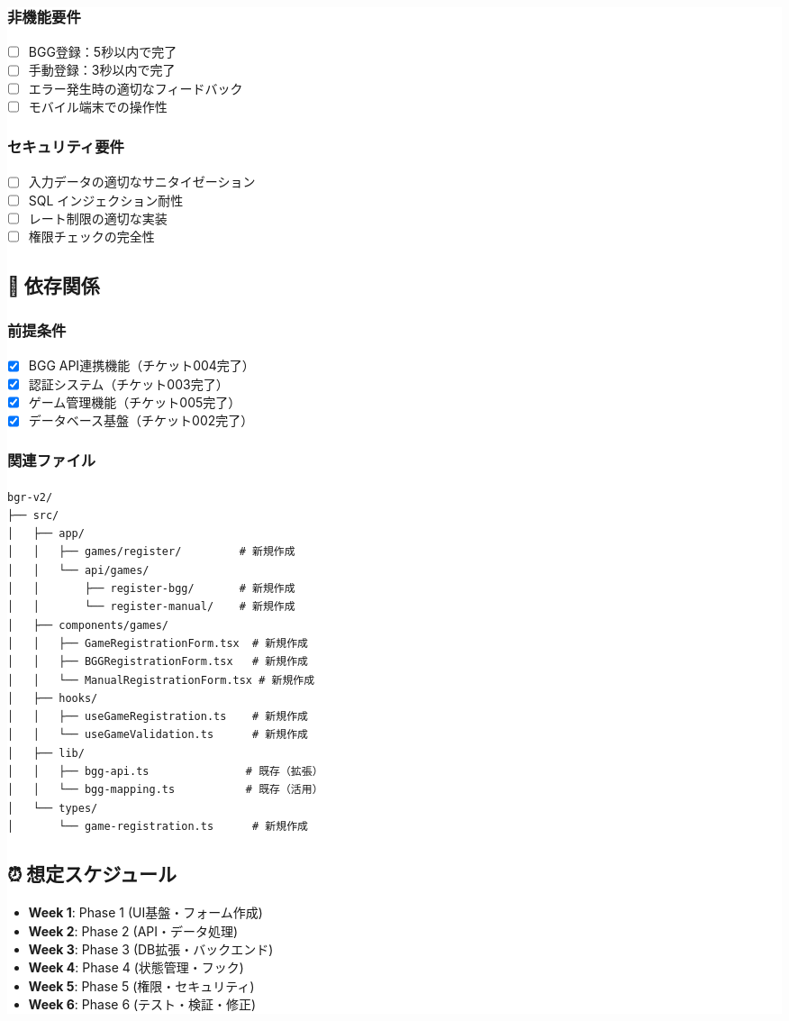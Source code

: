 ### 非機能要件
- [ ] BGG登録：5秒以内で完了
- [ ] 手動登録：3秒以内で完了
- [ ] エラー発生時の適切なフィードバック
- [ ] モバイル端末での操作性

### セキュリティ要件
- [ ] 入力データの適切なサニタイゼーション
- [ ] SQL インジェクション耐性
- [ ] レート制限の適切な実装
- [ ] 権限チェックの完全性

## 🔗 依存関係

### 前提条件
- [x] BGG API連携機能（チケット004完了）
- [x] 認証システム（チケット003完了）
- [x] ゲーム管理機能（チケット005完了）
- [x] データベース基盤（チケット002完了）

### 関連ファイル
```
bgr-v2/
├── src/
│   ├── app/
│   │   ├── games/register/         # 新規作成
│   │   └── api/games/
│   │       ├── register-bgg/       # 新規作成
│   │       └── register-manual/    # 新規作成
│   ├── components/games/
│   │   ├── GameRegistrationForm.tsx  # 新規作成
│   │   ├── BGGRegistrationForm.tsx   # 新規作成
│   │   └── ManualRegistrationForm.tsx # 新規作成
│   ├── hooks/
│   │   ├── useGameRegistration.ts    # 新規作成
│   │   └── useGameValidation.ts      # 新規作成
│   ├── lib/
│   │   ├── bgg-api.ts               # 既存（拡張）
│   │   └── bgg-mapping.ts           # 既存（活用）
│   └── types/
│       └── game-registration.ts      # 新規作成
```

## ⏰ 想定スケジュール

- **Week 1**: Phase 1 (UI基盤・フォーム作成)
- **Week 2**: Phase 2 (API・データ処理)
- **Week 3**: Phase 3 (DB拡張・バックエンド)
- **Week 4**: Phase 4 (状態管理・フック)
- **Week 5**: Phase 5 (権限・セキュリティ)
- **Week 6**: Phase 6 (テスト・検証・修正)
